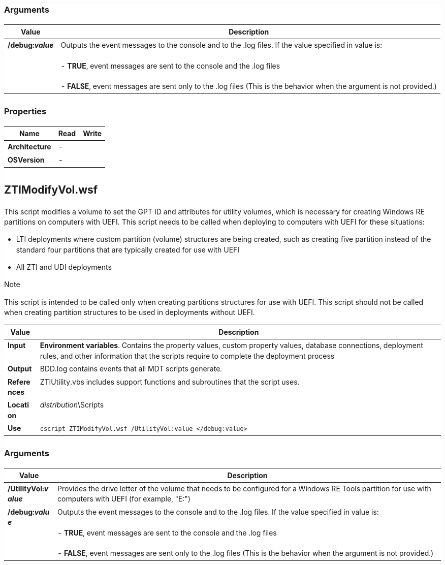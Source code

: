 ### Arguments

|     **Value**      |                                                                                                                                                                                  **Description**                                                                                                                                                                                   |
|--------------------|------------------------------------------------------------------------------------------------------------------------------------------------------------------------------------------------------------------------------------------------------------------------------------------------------------------------------------------------------------------------------------|
| **/debug:*value*** | Outputs the event messages to the console and to the .log files. If the value specified in value is:<br /><br /> -                              **TRUE**, event messages are sent to the console and the .log files<br /><br /> -                              **FALSE**, event messages are sent only to the .log files (This is the behavior when the argument is not provided.) |

### Properties

|**Name**|**Read**|**Write**|
|-|-|-|
|**Architecture**|-||
|**OSVersion**|-||

## ZTIModifyVol.wsf
 This script modifies a volume to set the GPT ID and attributes for utility volumes, which is necessary for creating Windows RE partitions on computers with UEFI. This script needs to be called when deploying to computers with UEFI for these situations:

-   LTI deployments where custom partition (volume) structures are being created, such as creating five partition instead of the standard four partitions that are typically created for use with UEFI

-   All ZTI and UDI deployments

> [!NOTE]
>
> This script is intended to be called only when creating partitions structures for use with UEFI. This script should not be called when creating partition structures to be used in deployments without UEFI.

|**Value**|**Description**|
|-|-|
|**Input**|**Environment variables**. Contains the property values, custom property values, database connections, deployment rules, and other information that the scripts require to complete the deployment process|
|**Output**|BDD.log contains events that all MDT scripts generate.|
|**References**|ZTIUtility.vbs includes support functions and subroutines that the script uses.|
|**Location**|*distribution*\Scripts|
|**Use**|`cscript ZTIModifyVol.wsf /UtilityVol:value </debug:value>`|

### Arguments

|        **Value**        |                                                                                                                                                                                  **Description**                                                                                                                                                                                   |
|-------------------------|------------------------------------------------------------------------------------------------------------------------------------------------------------------------------------------------------------------------------------------------------------------------------------------------------------------------------------------------------------------------------------|
| **/UtilityVol:*value*** |                                                                                                             Provides the drive letter of the volume that needs to be configured for a Windows RE Tools partition for use with computers with UEFI (for example, "E:")                                                                                                              |
|   **/debug:*value***    | Outputs the event messages to the console and to the .log files. If the value specified in value is:<br /><br /> -                              **TRUE**, event messages are sent to the console and the .log files<br /><br /> -                              **FALSE**, event messages are sent only to the .log files (This is the behavior when the argument is not provided.) |
